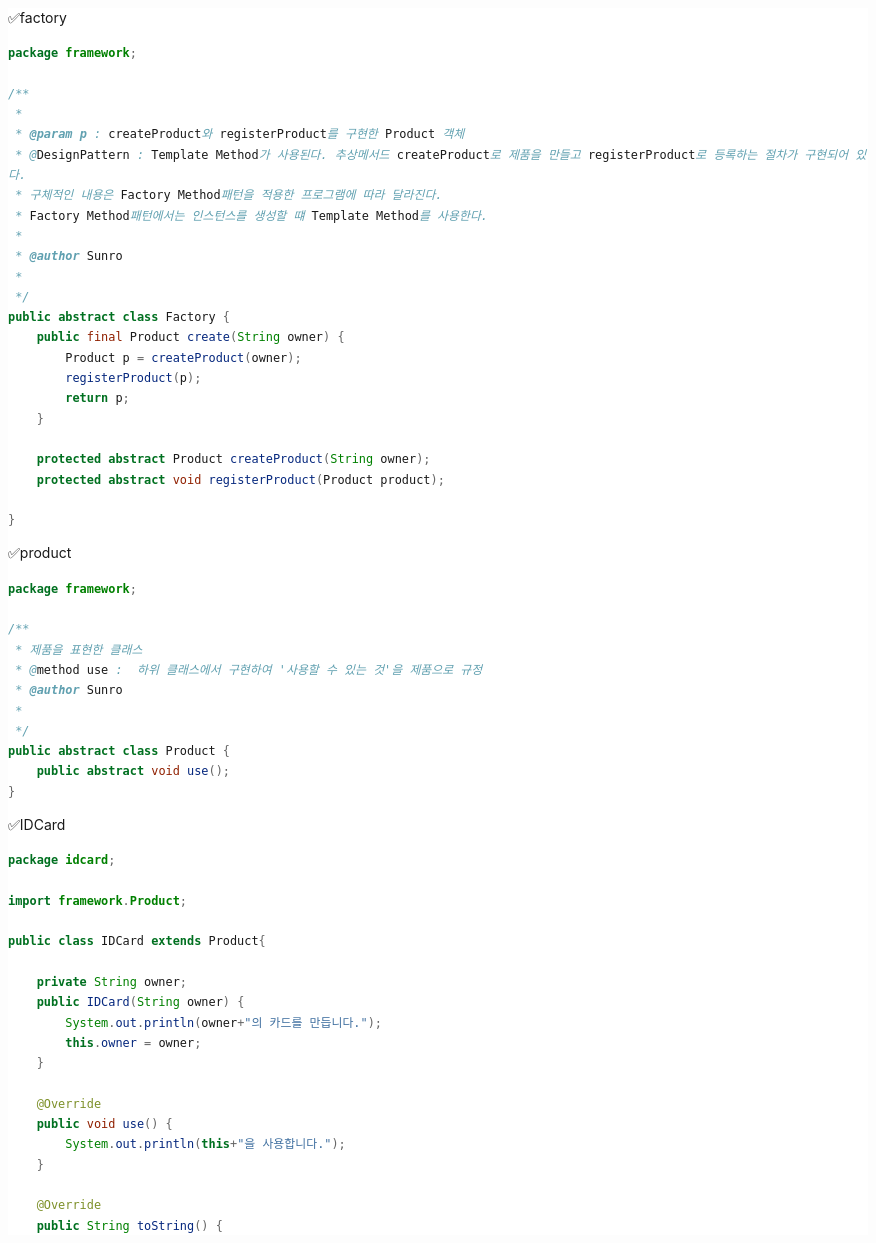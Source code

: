 ✅factory

```java
package framework;

/**
 * 
 * @param p : createProduct와 registerProduct를 구현한 Product 객체
 * @DesignPattern : Template Method가 사용된다. 추상메서드 createProduct로 제품을 만들고 registerProduct로 등록하는 절차가 구현되어 있다.
 * 구체적인 내용은 Factory Method패턴을 적용한 프로그램에 따라 달라진다.
 * Factory Method패턴에서는 인스턴스를 생성할 떄 Template Method를 사용한다.
 * 
 * @author Sunro
 *
 */
public abstract class Factory {
	public final Product create(String owner) {
		Product p = createProduct(owner);
		registerProduct(p);
		return p;
	}
	
	protected abstract Product createProduct(String owner);
	protected abstract void registerProduct(Product product);
	
}
```

✅product

```java
package framework;

/**
 * 제품을 표현한 클래스
 * @method use :  하위 클래스에서 구현하여 '사용할 수 있는 것'을 제품으로 규정
 * @author Sunro
 *
 */
public abstract class Product {
	public abstract void use();
}
```

✅IDCard

```java
package idcard;

import framework.Product;

public class IDCard extends Product{

	private String owner;
	public IDCard(String owner) {
		System.out.println(owner+"의 카드를 만듭니다.");
		this.owner = owner;
	}
	
	@Override
	public void use() {
		System.out.println(this+"을 사용합니다.");
	}
	
	@Override
	public String toString() {
```